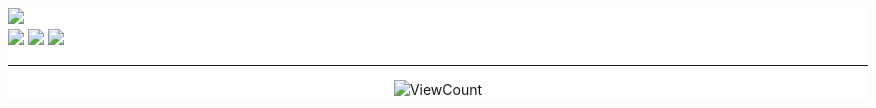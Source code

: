   <code><img width="10%" src="https://www.vectorlogo.zone/logos/postgresql/postgresql-ar21.svg"></code>
  <br />
  <code><img width="10%" src="https://www.vectorlogo.zone/logos/amazon_aws/amazon_aws-ar21.svg"></code>
  <code><img width="10%" src="https://www.vectorlogo.zone/logos/microsoft_azure/microsoft_azure-ar21.svg"></code>
  <code><img width="10%" src="https://www.vectorlogo.zone/logos/docker/docker-ar21.svg"></code>
</p>

<hr>


<p align="center">
  <img alt="ViewCount" src="https://views.whatilearened.today/views/github/haris741/haris741.svg" />
</p>

